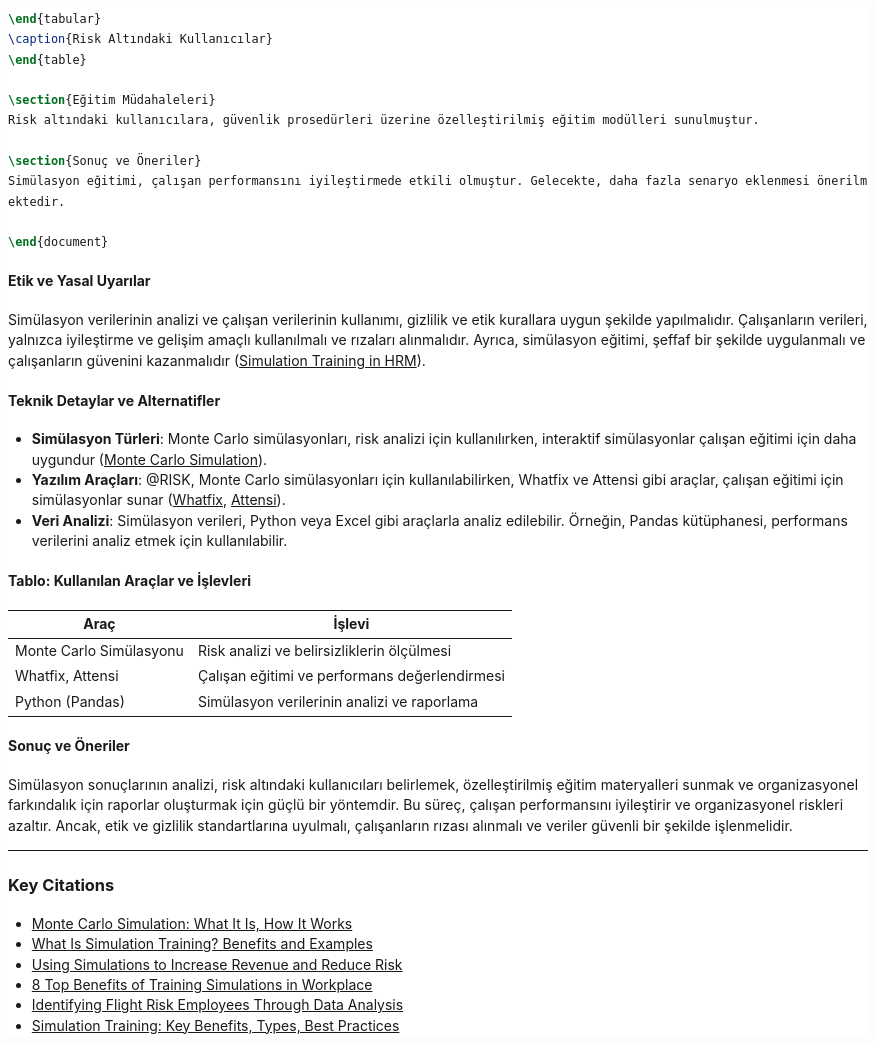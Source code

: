 ```latex
\end{tabular}
\caption{Risk Altındaki Kullanıcılar}
\end{table}

\section{Eğitim Müdahaleleri}
Risk altındaki kullanıcılara, güvenlik prosedürleri üzerine özelleştirilmiş eğitim modülleri sunulmuştur.

\section{Sonuç ve Öneriler}
Simülasyon eğitimi, çalışan performansını iyileştirmede etkili olmuştur. Gelecekte, daha fazla senaryo eklenmesi önerilmektedir.

\end{document}
```

#### Etik ve Yasal Uyarılar
Simülasyon verilerinin analizi ve çalışan verilerinin kullanımı, gizlilik ve etik kurallara uygun şekilde yapılmalıdır. Çalışanların verileri, yalnızca iyileştirme ve gelişim amaçlı kullanılmalı ve rızaları alınmalıdır. Ayrıca, simülasyon eğitimi, şeffaf bir şekilde uygulanmalı ve çalışanların güvenini kazanmalıdır ([Simulation Training in HRM](https://www.capsim.com/blog/what-is-simulation-training-in-hrm)).

#### Teknik Detaylar ve Alternatifler
- **Simülasyon Türleri**: Monte Carlo simülasyonları, risk analizi için kullanılırken, interaktif simülasyonlar çalışan eğitimi için daha uygundur ([Monte Carlo Simulation](https://lumivero.com/software-features/monte-carlo-simulation/)).
- **Yazılım Araçları**: @RISK, Monte Carlo simülasyonları için kullanılabilirken, Whatfix ve Attensi gibi araçlar, çalışan eğitimi için simülasyonlar sunar ([Whatfix](https://whatfix.com/blog/simulation-training/), [Attensi](https://hbr.org/2022/11/using-simulations-to-upskill-employees)).
- **Veri Analizi**: Simülasyon verileri, Python veya Excel gibi araçlarla analiz edilebilir. Örneğin, Pandas kütüphanesi, performans verilerini analiz etmek için kullanılabilir.

#### Tablo: Kullanılan Araçlar ve İşlevleri

| Araç                     | İşlevi                                      |
|--------------------------|---------------------------------------------|
| Monte Carlo Simülasyonu  | Risk analizi ve belirsizliklerin ölçülmesi |
| Whatfix, Attensi         | Çalışan eğitimi ve performans değerlendirmesi |
| Python (Pandas)          | Simülasyon verilerinin analizi ve raporlama |

#### Sonuç ve Öneriler
Simülasyon sonuçlarının analizi, risk altındaki kullanıcıları belirlemek, özelleştirilmiş eğitim materyalleri sunmak ve organizasyonel farkındalık için raporlar oluşturmak için güçlü bir yöntemdir. Bu süreç, çalışan performansını iyileştirir ve organizasyonel riskleri azaltır. Ancak, etik ve gizlilik standartlarına uyulmalı, çalışanların rızası alınmalı ve veriler güvenli bir şekilde işlenmelidir.

---

### Key Citations
- [Monte Carlo Simulation: What It Is, How It Works](https://www.investopedia.com/terms/m/montecarlosimulation.asp)
- [What Is Simulation Training? Benefits and Examples](https://whatfix.com/blog/simulation-training/)
- [Using Simulations to Increase Revenue and Reduce Risk](https://trainingindustry.com/articles/learning-technologies/using-simulations-to-increase-revenue-reduce-risk-and-transform-leadership/)
- [8 Top Benefits of Training Simulations in Workplace](https://lindenbergergroup.com/8-top-benefits-training-simulations-workplace/)
- [Identifying Flight Risk Employees Through Data Analysis](https://hrbrain.ai/blog/identifying-flight-risk-employees-through-data-analysis/)
- [Simulation Training: Key Benefits, Types, Best Practices](https://program-ace.com/blog/simulation-training/)
